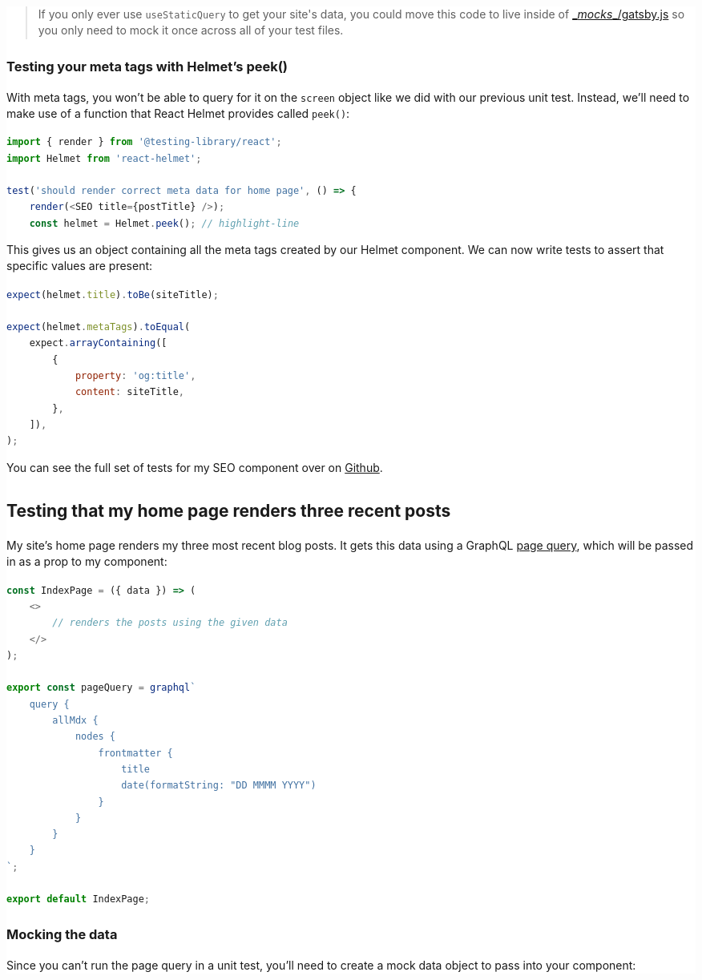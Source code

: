 > If you only ever use `useStaticQuery` to get your site's data, you could move this code to live inside of [\__mocks__/gatsby.js](https://github.com/emgoto/emgoto.com/blob/master/__mocks__/gatsby.js) so you only need to mock it once across all of your test files.
 
### Testing your meta tags with Helmet’s peek()
With meta tags, you won’t be able to query for it on the `screen` object like we did with our previous unit test. Instead, we’ll need to make use of a function that React Helmet provides called `peek()`:
```js:title=src/pages/index.test.js
import { render } from '@testing-library/react';
import Helmet from 'react-helmet';

test('should render correct meta data for home page', () => {
    render(<SEO title={postTitle} />);
    const helmet = Helmet.peek(); // highlight-line
```
This gives us an object containing all the meta tags created by our Helmet component. We can now write tests to assert that specific values are present:
```js
expect(helmet.title).toBe(siteTitle);

expect(helmet.metaTags).toEqual(
    expect.arrayContaining([
        {
            property: 'og:title',
            content: siteTitle,
        },
    ]),
);
```
You can see the full set of tests for my SEO component over on [Github](https://github.com/emgoto/emgoto.com/blob/master/src/components/seo/test.js).

## Testing that my home page renders three recent posts
My site’s home page renders my three most recent blog posts. It gets this data using a GraphQL [page query](https://www.gatsbyjs.com/docs/page-query/), which will be passed in as a prop to my component:
```js:title=src/pages/index.js
const IndexPage = ({ data }) => (
    <>
        // renders the posts using the given data
    </>
);

export const pageQuery = graphql`
    query {
        allMdx {
            nodes {
                frontmatter {
                    title
                    date(formatString: "DD MMMM YYYY")
                }
            }
        }
    }
`;

export default IndexPage;
```
### Mocking the data
Since you can’t run the page query in a unit test, you’ll need to create a mock data object to pass into your component:
```js
```